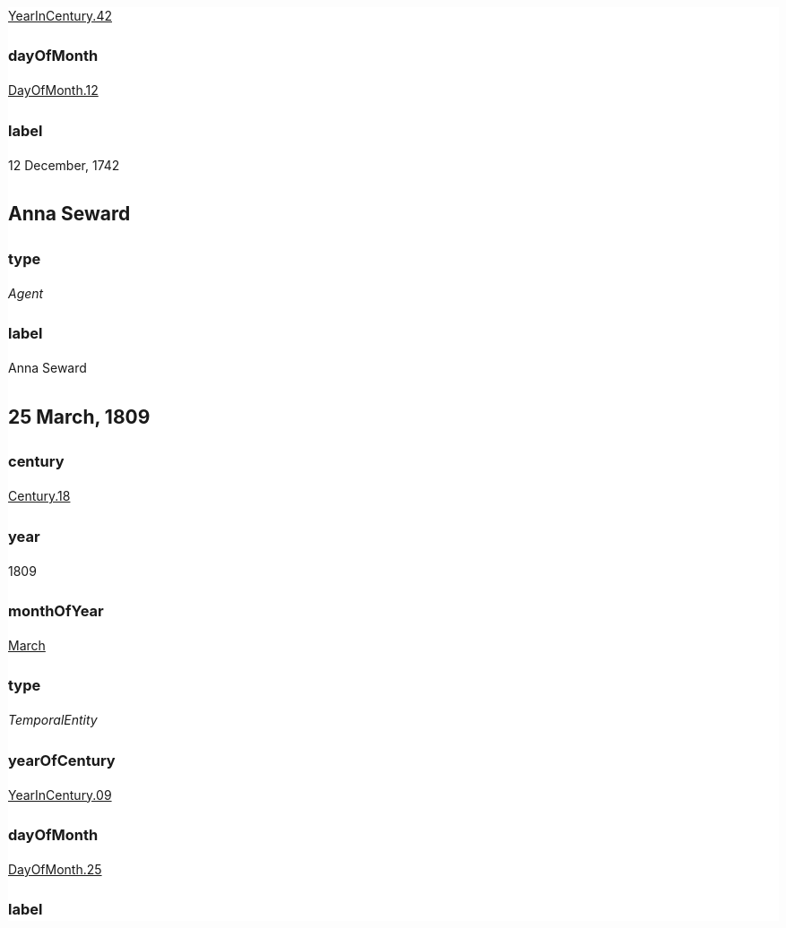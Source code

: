 [YearInCentury.42](#YearInCentury.42)

### dayOfMonth


[DayOfMonth.12](#DayOfMonth.12)

### label


12 December, 1742

## Anna Seward

### type


*Agent*

### label


Anna Seward

## 25 March, 1809

### century


[Century.18](#Century.18)

### year


1809

### monthOfYear


[March](#March)

### type


*TemporalEntity*

### yearOfCentury


[YearInCentury.09](#YearInCentury.09)

### dayOfMonth


[DayOfMonth.25](#DayOfMonth.25)

### label
